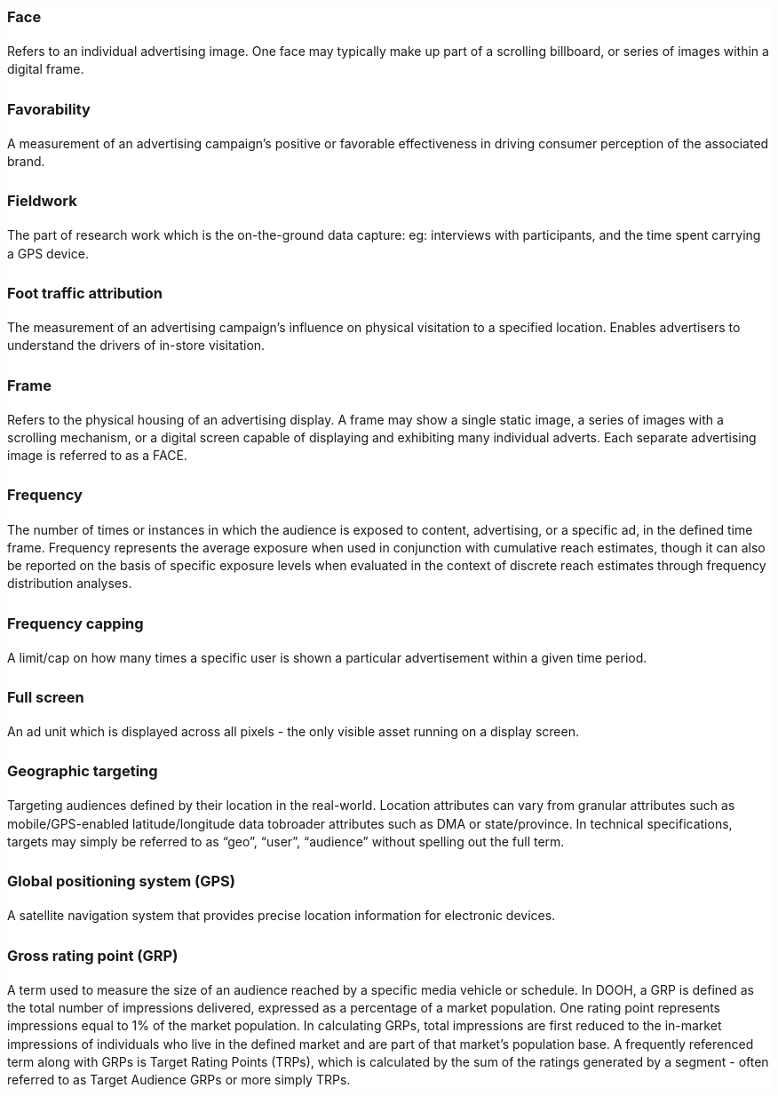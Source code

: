### **Face** 
Refers to an individual advertising image. One face may typically make up part of a scrolling billboard, or series of images within a digital frame.

### **Favorability** 
A measurement of an advertising campaign’s positive or favorable effectiveness in driving consumer perception of the associated brand.

### **Fieldwork** 
The part of research work which is the on-the-ground data capture: eg: interviews with participants, and the time spent carrying a GPS device.

### **Foot traffic attribution** 
The measurement of an advertising campaign’s influence on physical visitation to a specified location. Enables advertisers to understand the drivers of in-store visitation.

### **Frame** 
Refers to the physical housing of an advertising display. A frame may show a single static image, a series of images with a scrolling mechanism, or a digital screen capable of displaying and exhibiting many individual adverts. Each separate advertising image is referred to as a FACE.

### **Frequency** 
The number of times or instances in which the audience is exposed to content, advertising, or a specific ad, in the defined time frame. Frequency represents the average exposure when used in conjunction with cumulative reach estimates, though it can also be reported on the basis of specific exposure levels when evaluated in the context of discrete reach estimates through frequency distribution analyses.

### **Frequency capping** 
A limit/cap on how many times a specific user is shown a particular advertisement within a given time period.

### **Full screen** 
An ad unit which is displayed across all pixels - the only visible asset running on a display screen.

### **Geographic targeting** 
Targeting audiences defined by their location in the real-world. Location attributes can vary from granular attributes such as mobile/GPS-enabled latitude/longitude data tobroader attributes such as DMA or state/province. In technical specifications, targets may simply be referred to as “geo”, “user”, “audience” without spelling out the full term.

### **Global positioning system (GPS)**
 A satellite navigation system that provides precise location information for electronic devices.

### **Gross rating point (GRP)** 
A term used to measure the size of an audience reached by a specific media vehicle or schedule. In DOOH, a GRP is defined as the total number of impressions delivered, expressed as a percentage of a market population. One rating point represents impressions equal to 1% of the market population. In calculating GRPs, total impressions are first reduced to the in-market impressions of individuals who live in the defined market and are part of that market’s population base. A frequently referenced term along with GRPs is Target Rating Points (TRPs), which is calculated by the sum of the ratings generated by a segment - often referred to as Target Audience GRPs or more simply TRPs.
